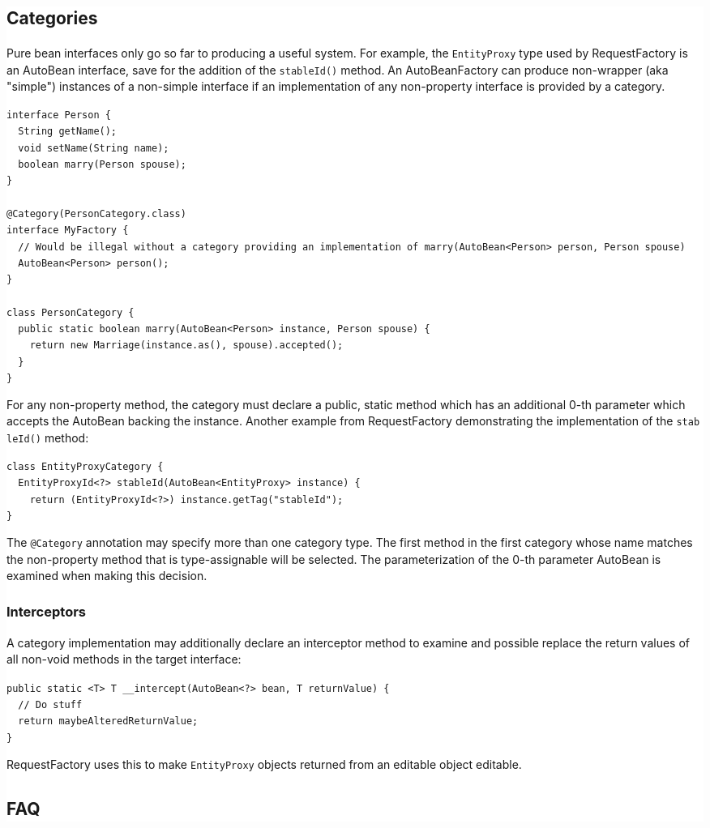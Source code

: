 ## Categories

Pure bean interfaces only go so far to producing a useful system.  For example, the `EntityProxy` type used by RequestFactory is an AutoBean interface, save for the addition of the `stableId()` method.  An AutoBeanFactory can produce non-wrapper (aka "simple") instances of a non-simple interface if an implementation of any non-property interface is provided by a category.

```
interface Person {
  String getName();
  void setName(String name);
  boolean marry(Person spouse);
}

@Category(PersonCategory.class)
interface MyFactory {
  // Would be illegal without a category providing an implementation of marry(AutoBean<Person> person, Person spouse)
  AutoBean<Person> person();
}

class PersonCategory {
  public static boolean marry(AutoBean<Person> instance, Person spouse) {
    return new Marriage(instance.as(), spouse).accepted();
  }
}
```

For any non-property method, the category must declare a public, static method which has an additional 0-th parameter which accepts the AutoBean backing the instance.  Another example from RequestFactory demonstrating the implementation of the `stableId()` method:

```
class EntityProxyCategory {
  EntityProxyId<?> stableId(AutoBean<EntityProxy> instance) {
    return (EntityProxyId<?>) instance.getTag("stableId");
}
```

The `@Category` annotation may specify more than one category type.  The first method in the first category whose name matches the non-property method that is type-assignable will be selected.  The parameterization of the 0-th parameter AutoBean is examined when making this decision.

### Interceptors

A category implementation may additionally declare an interceptor method to examine and possible replace the return values of all non-void methods in the target interface:

```
public static <T> T __intercept(AutoBean<?> bean, T returnValue) {
  // Do stuff
  return maybeAlteredReturnValue;
}
```

RequestFactory uses this to make `EntityProxy` objects returned from an editable object editable.

## FAQ